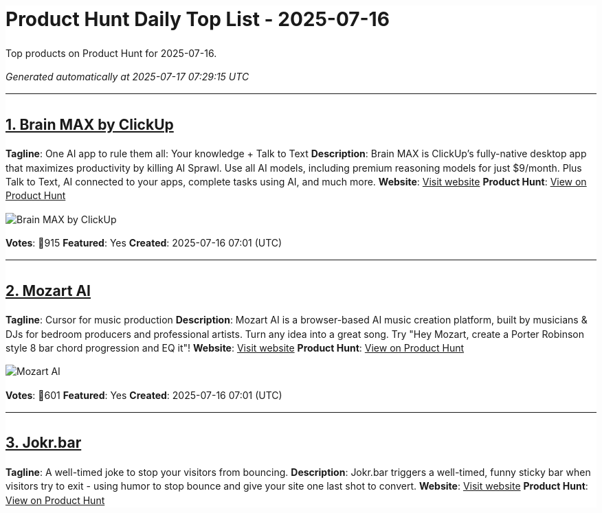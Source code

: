 # Product Hunt Daily Top List - 2025-07-16

Top products on Product Hunt for 2025-07-16.

_Generated automatically at 2025-07-17 07:29:15 UTC_

---

## [1. Brain MAX by ClickUp](https://www.producthunt.com/products/clickup?utm_campaign=producthunt-api&utm_medium=api-v2&utm_source=Application%3A+phdata+%28ID%3A+183397%29)
**Tagline**: One AI app to rule them all: Your knowledge + Talk to Text 
**Description**: Brain MAX is ClickUp’s fully-native desktop app that maximizes productivity by killing AI Sprawl. Use all AI models, including premium reasoning models for just $9/month. Plus Talk to Text, AI connected to your apps, complete tasks using AI, and much more.
**Website**: [Visit website](https://www.producthunt.com/r/VZ636VFIIAAJ3Q?utm_campaign=producthunt-api&utm_medium=api-v2&utm_source=Application%3A+phdata+%28ID%3A+183397%29)
**Product Hunt**: [View on Product Hunt](https://www.producthunt.com/products/clickup?utm_campaign=producthunt-api&utm_medium=api-v2&utm_source=Application%3A+phdata+%28ID%3A+183397%29)

![Brain MAX by ClickUp](https://ph-files.imgix.net/e086053a-04c2-4f58-8a35-fc60e5014ba8.png?auto=format)

**Votes**: 🔺915
**Featured**: Yes
**Created**: 2025-07-16 07:01 (UTC)

---

## [2. Mozart AI](https://www.producthunt.com/products/mozart-ai?utm_campaign=producthunt-api&utm_medium=api-v2&utm_source=Application%3A+phdata+%28ID%3A+183397%29)
**Tagline**: Cursor for music production
**Description**: Mozart AI is a browser-based AI music creation platform, built by musicians & DJs for bedroom producers and professional artists. Turn any idea into a great song. Try "Hey Mozart, create a Porter Robinson style 8 bar chord progression and EQ it"!
**Website**: [Visit website](https://www.producthunt.com/r/BJSHFUWZJRO4Z6?utm_campaign=producthunt-api&utm_medium=api-v2&utm_source=Application%3A+phdata+%28ID%3A+183397%29)
**Product Hunt**: [View on Product Hunt](https://www.producthunt.com/products/mozart-ai?utm_campaign=producthunt-api&utm_medium=api-v2&utm_source=Application%3A+phdata+%28ID%3A+183397%29)

![Mozart AI](https://ph-files.imgix.net/4cea76a7-f484-4f35-b1cd-664b09ac697b.png?auto=format)

**Votes**: 🔺601
**Featured**: Yes
**Created**: 2025-07-16 07:01 (UTC)

---

## [3. Jokr.bar](https://www.producthunt.com/products/jokr-bar?utm_campaign=producthunt-api&utm_medium=api-v2&utm_source=Application%3A+phdata+%28ID%3A+183397%29)
**Tagline**: A well-timed joke to stop your visitors from bouncing.
**Description**: Jokr.bar triggers a well-timed, funny sticky bar when visitors try to exit - using humor to stop bounce and give your site one last shot to convert.
**Website**: [Visit website](https://www.producthunt.com/r/MEU4UK3FTLQQU3?utm_campaign=producthunt-api&utm_medium=api-v2&utm_source=Application%3A+phdata+%28ID%3A+183397%29)
**Product Hunt**: [View on Product Hunt](https://www.producthunt.com/products/jokr-bar?utm_campaign=producthunt-api&utm_medium=api-v2&utm_source=Application%3A+phdata+%28ID%3A+183397%29)
